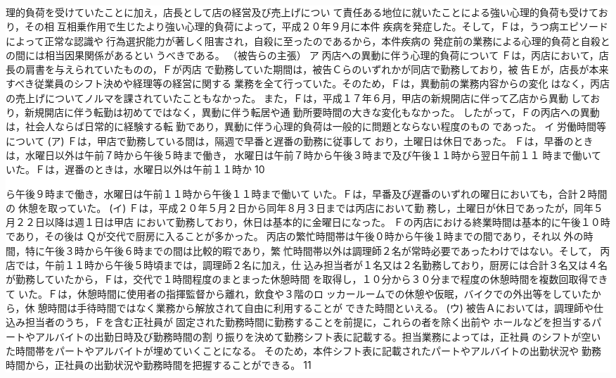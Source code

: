 理的負荷を受けていたことに加え，店長として店の経営及び売上げについ
て責任ある地位に就いたことによる強い心理的負荷も受けており，その相
互相乗作用で生じたより強い心理的負荷によって，平成２０年９月に本件
疾病を発症した。そして，Ｆは，うつ病エピソードによって正常な認識や
行為選択能力が著しく阻害され，自殺に至ったのであるから，本件疾病の
発症前の業務による心理的負荷と自殺との間には相当因果関係があるとい
うべきである。 
（被告らの主張） 
ア 丙店への異動に伴う心理的負荷について 
Ｆは，丙店において，店長の肩書を与えられていたものの，Ｆが丙店
で勤務していた期間は，被告Ｃらのいずれかが同店で勤務しており，被
告Ｅが，店長が本来すべき従業員のシフト決めや経理等の経営に関する
業務を全て行っていた。そのため，Ｆは，異動前の業務内容からの変化
はなく，丙店の売上げについてノルマを課されていたこともなかった。 
また，Ｆは，平成１７年６月，甲店の新規開店に伴って乙店から異動
しており，新規開店に伴う転勤は初めてではなく，異動に伴う転居や通
勤所要時間の大きな変化もなかった。 
したがって，Ｆの丙店への異動は，社会人ならば日常的に経験する転
勤であり，異動に伴う心理的負荷は一般的に問題とならない程度のもの
であった。 
   イ 労働時間等について 
(ア) Ｆは，甲店で勤務している間は，隔週で早番と遅番の勤務に従事して
おり，土曜日は休日であった。 
Ｆは，早番のときは，水曜日以外は午前７時から午後５時まで働き，
水曜日は午前７時から午後３時まで及び午後１１時から翌日午前１１
時まで働いていた。Ｆは，遅番のときは，水曜日以外は午前１１時か
10 
 
ら午後９時まで働き，水曜日は午前１１時から午後１１時まで働いて
いた。Ｆは，早番及び遅番のいずれの曜日においても，合計２時間の
休憩を取っていた。 
(イ) Ｆは，平成２０年５月２日から同年８月３日までは丙店において勤
務し，土曜日が休日であったが，同年５月２２日以降は週１日は甲店
において勤務しており，休日は基本的に金曜日になった。 
  Ｆの丙店における終業時間は基本的に午後１０時であり，その後は
Ｑが交代で厨房に入ることが多かった。 
  丙店の繁忙時間帯は午後０時から午後１時までの間であり，それ以
外の時間，特に午後３時から午後６時までの間は比較的暇であり，繁
忙時間帯以外は調理師２名が常時必要であったわけではない。そして，
丙店では，午前１１時から午後５時頃までは，調理師２名に加え，仕
込み担当者が１名又は２名勤務しており，厨房には合計３名又は４名
が勤務していたから，Ｆは，交代で１時間程度のまとまった休憩時間
を取得し，１０分から３０分まで程度の休憩時間を複数回取得できて
いた。Ｆは，休憩時間に使用者の指揮監督から離れ，飲食や３階のロ
ッカールームでの休憩や仮眠，バイクでの外出等をしていたから，休
憩時間は手待時間ではなく業務から解放されて自由に利用することが
できた時間といえる。 
(ウ) 被告Ａにおいては，調理師や仕込み担当者のうち，Ｆを含む正社員が
固定された勤務時間に勤務することを前提に，これらの者を除く出前や
ホールなどを担当するパートやアルバイトの出勤日時及び勤務時間の割
り振りを決めて勤務シフト表に記載する。担当業務によっては，正社員
のシフトが空いた時間帯をパートやアルバイトが埋めていくことになる。
そのため，本件シフト表に記載されたパートやアルバイトの出勤状況や
勤務時間から，正社員の出勤状況や勤務時間を把握することができる。
11 
 